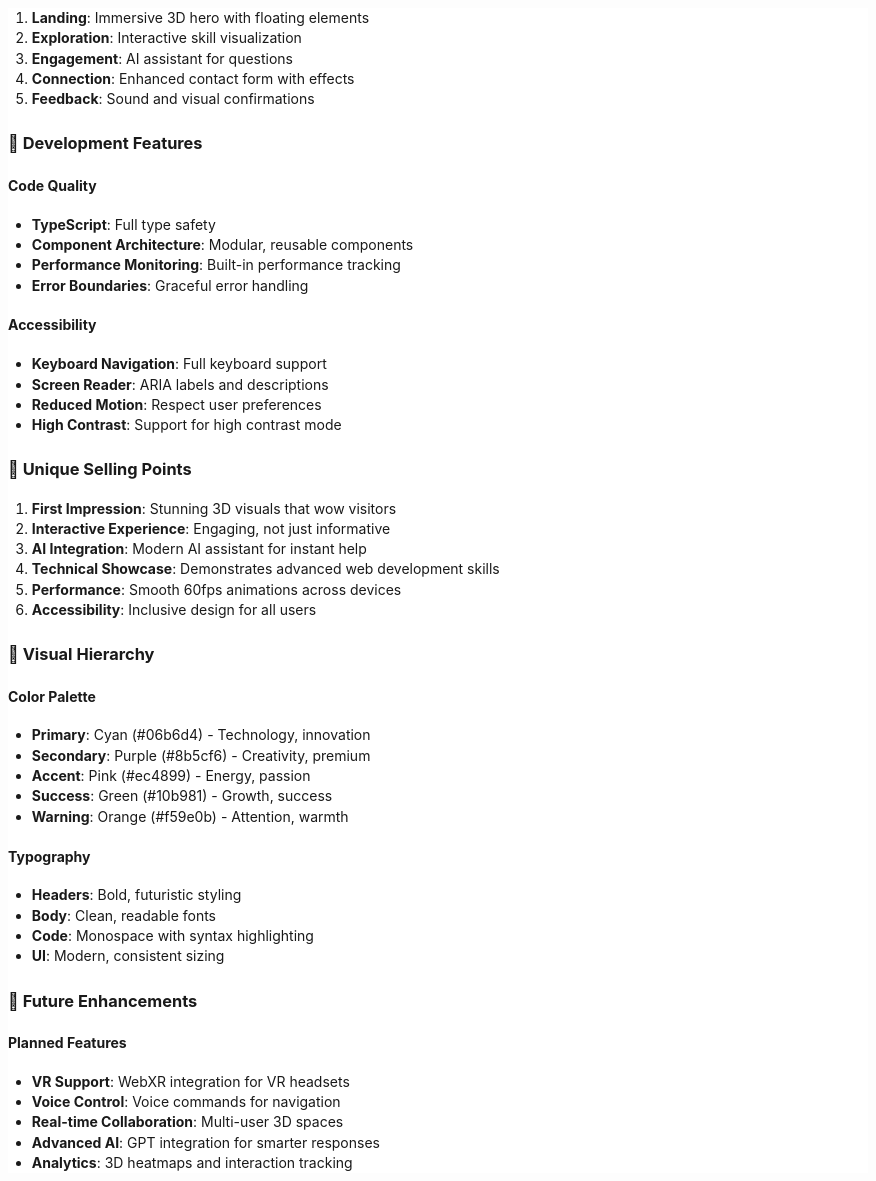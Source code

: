 1. **Landing**: Immersive 3D hero with floating elements
2. **Exploration**: Interactive skill visualization
3. **Engagement**: AI assistant for questions
4. **Connection**: Enhanced contact form with effects
5. **Feedback**: Sound and visual confirmations

### 🔧 **Development Features**

#### **Code Quality**
- **TypeScript**: Full type safety
- **Component Architecture**: Modular, reusable components
- **Performance Monitoring**: Built-in performance tracking
- **Error Boundaries**: Graceful error handling

#### **Accessibility**
- **Keyboard Navigation**: Full keyboard support
- **Screen Reader**: ARIA labels and descriptions
- **Reduced Motion**: Respect user preferences
- **High Contrast**: Support for high contrast mode

### 🌟 **Unique Selling Points**

1. **First Impression**: Stunning 3D visuals that wow visitors
2. **Interactive Experience**: Engaging, not just informative
3. **AI Integration**: Modern AI assistant for instant help
4. **Technical Showcase**: Demonstrates advanced web development skills
5. **Performance**: Smooth 60fps animations across devices
6. **Accessibility**: Inclusive design for all users

### 🎨 **Visual Hierarchy**

#### **Color Palette**
- **Primary**: Cyan (#06b6d4) - Technology, innovation
- **Secondary**: Purple (#8b5cf6) - Creativity, premium
- **Accent**: Pink (#ec4899) - Energy, passion
- **Success**: Green (#10b981) - Growth, success
- **Warning**: Orange (#f59e0b) - Attention, warmth

#### **Typography**
- **Headers**: Bold, futuristic styling
- **Body**: Clean, readable fonts
- **Code**: Monospace with syntax highlighting
- **UI**: Modern, consistent sizing

### 🚀 **Future Enhancements**

#### **Planned Features**
- **VR Support**: WebXR integration for VR headsets
- **Voice Control**: Voice commands for navigation
- **Real-time Collaboration**: Multi-user 3D spaces
- **Advanced AI**: GPT integration for smarter responses
- **Analytics**: 3D heatmaps and interaction tracking
